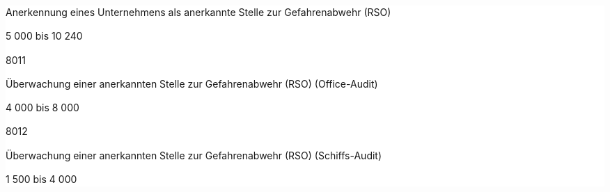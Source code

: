 </td>

<td style="border-right: 0.5pt solid ; border-bottom: 0.5pt solid ; " colspan="2" align="justify" valign="top" charoff="50">

Anerkennung eines Unternehmens als anerkannte Stelle zur Gefahrenabwehr
(RSO)

</td>

<td style="border-bottom: 0.5pt solid ; " align="center" valign="top" charoff="50">

  
5 000 bis 10 240

</td>

</tr>

<tr>

<td style="border-right: 0.5pt solid ; border-bottom: 0.5pt solid ; " align="center" valign="top" charoff="50">

8011

</td>

<td style="border-right: 0.5pt solid ; border-bottom: 0.5pt solid ; " colspan="2" align="justify" valign="top" charoff="50">

Überwachung einer anerkannten Stelle zur Gefahrenabwehr (RSO)
(Office-<span style="white-space: nowrap">Audit)</span>

</td>

<td style="border-bottom: 0.5pt solid ; " align="center" valign="top" charoff="50">

4 000 bis 8 000

</td>

</tr>

<tr>

<td style="border-right: 0.5pt solid ; border-bottom: 0.5pt solid ; " align="center" valign="top" charoff="50">

8012

</td>

<td style="border-right: 0.5pt solid ; border-bottom: 0.5pt solid ; " colspan="2" align="justify" valign="top" charoff="50">

Überwachung einer anerkannten Stelle zur Gefahrenabwehr (RSO)
(Schiffs-<span style="white-space: nowrap">Audit)</span>

</td>

<td style="border-bottom: 0.5pt solid ; " align="center" valign="top" charoff="50">

1 500 bis 4 000
